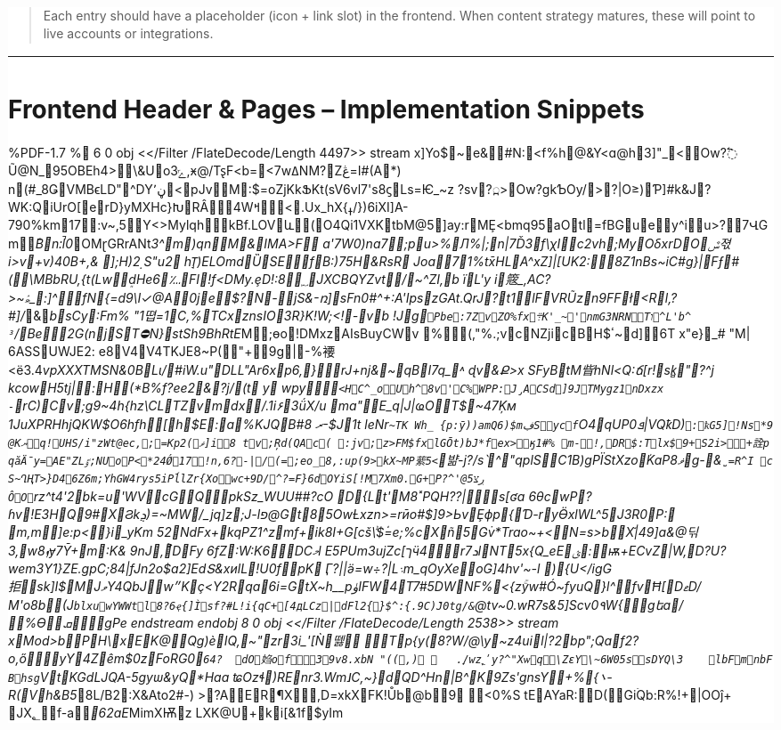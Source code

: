 > Each entry should have a placeholder (icon + link slot) in the frontend. When content strategy matures, these will point to live accounts or integrations.

---

# Frontend Header & Pages – Implementation Snippets

%PDF-1.7
%🖤
6 0 obj
<</Filter /FlateDecode/Length 4497>>
stream
x]Yo$~ׯ e&#N:<f%h@&Y<ɑ@h3]"_<Ow?߱Ũ@N_95OBEh4>\&Uoݻ3,ӿ@/Ts̢F<b=<7wߡNM?Zڠ=I#(A*ٰ)	n( #_8ǤVMBϵLD"^DY՚ڼ<pJvM:$=oZjKkՖKt(sV6vl7's8ϛLs=Ѥ_~z ?sv?߽>Ow?gkƄOy/>?|O) Ƥ]#k&J?WK:QiUrO[erD}yMXHc}ԽRÂ4Wߞ<.Ux_hX{ߪ/})6iXI]A-790%km17:v~,5Y<>MylqhkBf.LOVև(O4Qi1VXKtbM@5]ay:rMȨ<bmq95aOtl=fBGuey^iu>?7ՎGm_ۧBn:̚l0_OMɽGRrANt*3^m)qnM&IMA>F
a'7W0)na7;pu>%Л%|;n|7Ď3f\χIc2vh;MyOδxrDOݜ젻i>v+v)40B+,&
];H) 2̣
S"u2
*hT̘)ELOmdȔSEfB:)75H&RsR
Joa71%tx̄HLA^xZ]|[UK2:8Z1nB*s~iC#g}|Fƒ#(\MBbRU,{t(LwܸdHe6؊FI!f<DMy.ȩD!:8؁JXCBQYZvt̦/~^ZI,b	ïL'y
i簆_,AC?>~ۿ _:]^fN{=d9\I✓@A0je$?N-\jS&-ռ]sFn0#^+:A'IpszGAt.QrJ?t1lFVRŨzn9FFł<Rl,?#]/*&*bsCy:Fm%
"1뗩=1C,%TCxznsIO3R}K!W;<!-vb !Jg`Pbe:7ZvZO%fx܊K'_~'nmG3NRNTו^L'b^³`/B e2G(nj򆍥ST⛔N}stSh9BhRtE*M;өo!DMxzAIsBuyCWv	%(,"%. ;vcNZjicBH$ٴ~d]6T	x"e}_#
"M|
6ASSUWJE2:	e8V4V4TKJE8~P("+9g|-%䙅<ëЗ.4*vpXXXTMSN&0BLι/#iW.u"DLL"Ar6xp6,}rJ+ǌ&~qB I7q_˄ ɖv&Ք>x SFyBtM眥hNl<Q:ճ[r!sk̻"?^j kcowH5tj|:H(*B%f?ee2&?j/(t y wpy`<HC^_oUh^8v 'C%WPP:J̡ACSd]9JTMygz1nDxzx-`rC)Сv; g9~4h{hz\CLTZv mdx/.1i۶3ǘX/u ma"E_q|J|ҩOT$~47Ķм 1JuXPRHhjQK W$O6hfh[h$E:a%KJQB#ރ
8-$J1t leNr`~TK Wh_
{p:ӯ))amQ6)$mڣSycf`O4qUPܦ0|VQҟD)`:ҟG5]!Ns*9@Kޔq!UHS/i"zWt@ec,;=Kp2(ޥ]i8	tv; Ŗd(QAc( :jv;z>FM$fxlGŌt)bJ*fex>ӄ1#%
 m-!,DR$:Tlx$9+S2i>+詮pqăǞy=AE"ZLٷ;NUoP<*24Ǿ17!n,6?-|/(=;eo_8,:uַp(9>kX~MP䔝5<`뱖-j?/s՝^"qplSC1B)gPÏStXzoؙKaPޥ8g-&`̺=R^ I
cS~ՂҢT>}D46Z6m;YhGW4rys5iPĺlZr{Xowc+9D/^?=F}6dOY iS[!M7Xm0 .G+P?^'@5ڔצÔO`rz^t4'2bk=u'WVcGQpkSz_WUU##?cO
D{Lt'M8˟PQH??|s[ʛa	6θcwP?ɦv!E3HQ9#XϨkܯ)=~MW/_jq]z;J-lפ@Gt85OwȽxzn>=rӣo#$]9>ЬvȨϕp{Ɗ-ryӪxlWL^5J3R0P:	m,m]e:p<}i_yKm
52NdFx+kqPZ1^zmf+ik8I+G[cšܑ\$۟=e;%cX޵ñ5G۬v*Trao~+<N=s>bX֬|49]a&@딖3,w8ܙɏ7Ȳ+m:K& 9nJ,͐DFy 6fZ:W:K6DCމl E5PUm3ujZc[ךӵ4rܖ7lNT5x{Q_eEؽ:ѭ+ECvZ|W,D?U?wem3Y1}ZЕ.gpC;84|fJn2o$a2]EdՏ&xиlL!U0fpK
Ӷ?||ӛ=w÷?|L܈m_qѸXeoG]4hv '~-l
){U</igG拒sk]I$MJވY4QbJw״Kç<Y2Rqa6i=GtX~h__pۈIFW4T7#5DWNF%<{zۚyw#Ó~fyuQ}l^fvĦ[Dޱ D/
M'o8b(J`blxuwYWWtl8? 6ҿ{]Ìsf?#L!i{qC+[4дLCz|dFl2{}$^:{.9C)ܺJ0tg/&`@tv~0.wR7s&5]Scv0٩W{gե a/
%ƟܩgPe
endstream
endobj
8 0 obj
<</Filter /FlateDecode/Length 2538>>
stream
xMod>bPH \xEK@Qg)ѐIQ,~"zr3i_'[Ǹ뗋
Tp\{y(8?W/@\y~z4uil|?2bp";Qaf2?o,ő\yY4Zêm$0zFoRG0`64?	dO㛀of39v8.xbN
"((,)
➐	.ׇ/wzׇ˿ʹy?^"Xѡq\ZεY\~6 W05ssDYQ\3	lbFmnbFBhsg`VtKGdLJQA-5gyѡ&yQ*Haa
ʨOzɬ)REnr3.Wm˩C,~}dQD^Hn|B^K9Zs'gnsY+%{܌-R(Vh&B5*8L/B2:X&Ato2#-)	>?A ER¶X,D=xkXFK!Ůb@b9	<0%S
tEAYaR:D(GiۤQb:R%!+|OOĵ+
JX؂f-a*62aE*MimXѬz
LXK@U+ki[\&1f$yIm